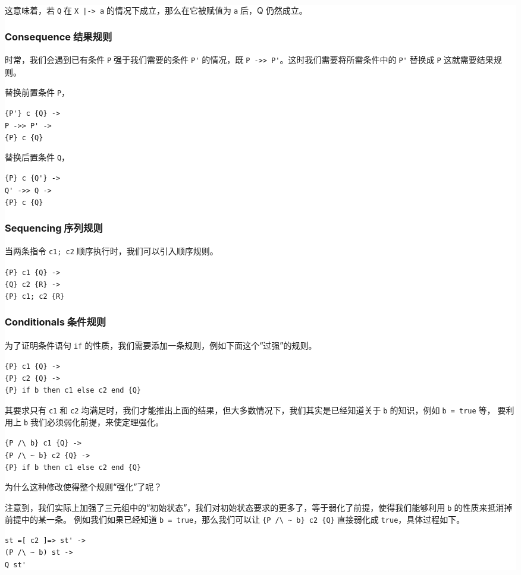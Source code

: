 这意味着，若 `Q` 在 `X |-> a` 的情况下成立，那么在它被赋值为 `a` 后，Q 仍然成立。

### Consequence 结果规则

时常，我们会遇到已有条件 `P` 强于我们需要的条件 `P'` 的情况，既 `P ->> P'`。这时我们需要将所需条件中的 `P'` 替换成 `P` 这就需要结果规则。

替换前置条件 `P`，

```coq
{P'} c {Q} ->
P ->> P' ->
{P} c {Q}
```

替换后置条件 `Q`，

```coq
{P} c {Q'} ->
Q' ->> Q ->
{P} c {Q}
```

### Sequencing 序列规则

当两条指令 `c1; c2` 顺序执行时，我们可以引入顺序规则。

```coq
{P} c1 {Q} ->
{Q} c2 {R} ->
{P} c1; c2 {R}
```

### Conditionals 条件规则

为了证明条件语句 `if` 的性质，我们需要添加一条规则，例如下面这个“过强”的规则。

```coq
{P} c1 {Q} ->
{P} c2 {Q} ->
{P} if b then c1 else c2 end {Q}
```

其要求只有 `c1` 和 `c2` 均满足时，我们才能推出上面的结果，但大多数情况下，我们其实是已经知道关于 `b` 的知识，例如 `b = true` 等，
要利用上 `b` 我们必须弱化前提，来使定理强化。

```coq
{P /\ b} c1 {Q} ->
{P /\ ~ b} c2 {Q} ->
{P} if b then c1 else c2 end {Q}
```

为什么这种修改使得整个规则“强化”了呢？

注意到，我们实际上加强了三元组中的“初始状态”，我们对初始状态要求的更多了，等于弱化了前提，使得我们能够利用 `b` 的性质来抵消掉前提中的某一条。
例如我们如果已经知道 `b = true`，那么我们可以让 `{P /\ ~ b} c2 {Q}` 直接弱化成 `true`，具体过程如下。

```coq
st =[ c2 ]=> st' ->
(P /\ ~ b) st ->
Q st'
```
